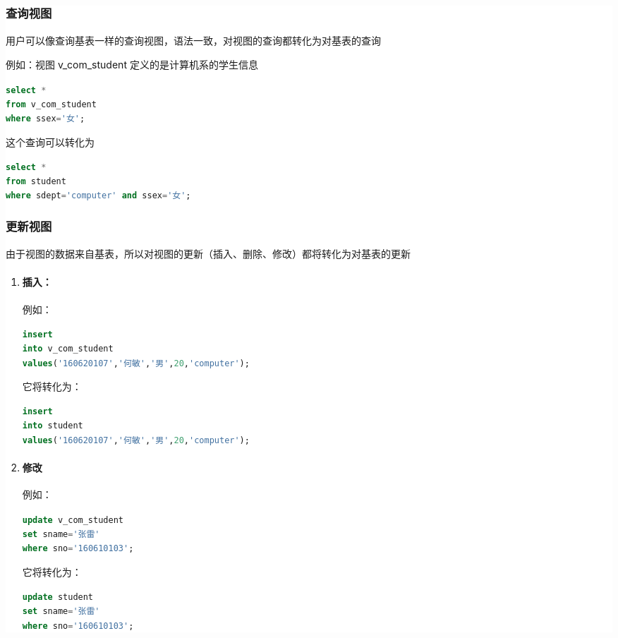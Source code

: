 ### 查询视图

用户可以像查询基表一样的查询视图，语法一致，对视图的查询都转化为对基表的查询

例如：视图 v_com_student 定义的是计算机系的学生信息

``` sql
select *
from v_com_student
where ssex='女';
```

这个查询可以转化为

``` sql
select *
from student
where sdept='computer' and ssex='女';
```

### 更新视图

由于视图的数据来自基表，所以对视图的更新（插入、删除、修改）都将转化为对基表的更新

1. #### 插入：

   例如：

   ``` sql
   insert
   into v_com_student
   values('160620107','何敏','男',20,'computer');
   ```

   它将转化为：

   ``` sql
   insert
   into student
   values('160620107','何敏','男',20,'computer');
   ```

2. #### 修改

   例如：

   ``` sql
   update v_com_student
   set sname='张雷'
   where sno='160610103';
   ```

   它将转化为：

   ``` sql
   update student
   set sname='张雷'
   where sno='160610103';
   ```
